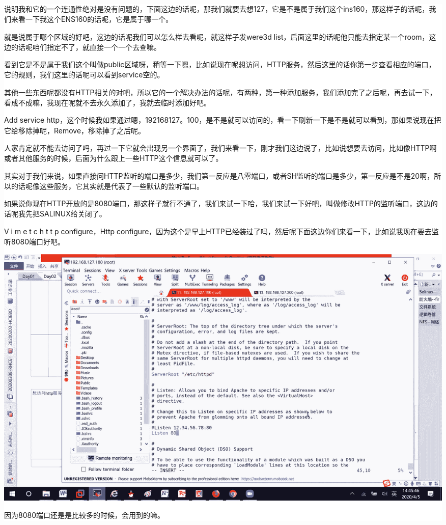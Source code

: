 说明我和它的一个连通性绝对是没有问题的，下面这边的话呢，那我们就要去想127，它是不是属于我们这个ins160，那这样子的话呢，我们来看一下我这个ENS160的话呢，它是属于哪一个。

就是说属于哪个区域的好吧，这边的话呢我们可以怎么样去看呢，就这样子发were3d list，后面这里的话呢他只能去指定某一个room，这边的话呢咱们指定不了，就直接一个一个去查嘛。

看到它是不是属于我们这个叫做public区域呀，稍等一下嗯，比如说现在呢想访问，HTTP服务，然后这里的话你第一步查看相应的端口，它的规则，我们这里的话呢可以看到service空的。

其他一些东西呢都没有HTTP相关的对吧，所以它的一个解决办法的话呢，有两种，第一种添加服务，我们添加完了之后呢，再去试一下，看成不成嘛，我现在呢就不去永久添加了，我就去临时添加好吧。

Add service http，这个时候我如果通过嗯，192168127。100，是不是就可以访问的，看一下刷新一下是不是就可以看到，那如果说现在把它给移除掉呢，Remove，移除掉了之后呢。

人家肯定就不能去访问了吗，再过一下它就会出现另一个界面了，我们来看一下，刚才我们这边说了，比如说想要去访问，比如像HTTP啊或者其他服务的时候，后面为什么跟上一些HTTP这个信息就可以了。

其实对于我们来说，如果直接问HTTP监听的端口是多少，我们第一反应是八零端口，或者SH监听的端口是多少，第一反应是不是20啊，所以的话呢像这些服务，它其实就是代表了一些默认的监听端口。

如果说你现在HTTP开放的是8080端口，那这样子就行不通了，我们来试一下哈，我们来试一下好吧，叫做修改HTTP的监听端口，这边的话呢我先把SALINUX给关闭了。

V i m e t c h t t p configure，Http configure，因为这个是早上HTTP已经装过了吗，然后呢下面这边你们来看一下，比如说我现在要去监听8080端口好吧。



![](img/b7873626a8c9b9aa1e78307e1975afa4_6.png)

因为8080端口还是是比较多的时候，会用到的嘛。

